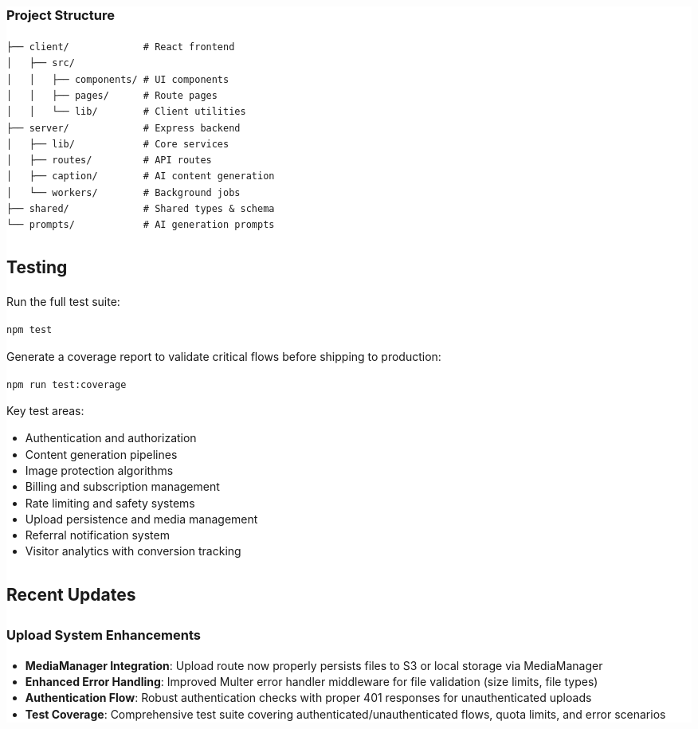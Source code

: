 ### Project Structure

```
├── client/             # React frontend
│   ├── src/
│   │   ├── components/ # UI components
│   │   ├── pages/      # Route pages
│   │   └── lib/        # Client utilities
├── server/             # Express backend
│   ├── lib/            # Core services
│   ├── routes/         # API routes
│   ├── caption/        # AI content generation
│   └── workers/        # Background jobs
├── shared/             # Shared types & schema
└── prompts/            # AI generation prompts
```

## Testing

Run the full test suite:

```bash
npm test
```

Generate a coverage report to validate critical flows before shipping to production:

```bash
npm run test:coverage
```

Key test areas:
- Authentication and authorization
- Content generation pipelines  
- Image protection algorithms
- Billing and subscription management
- Rate limiting and safety systems
- Upload persistence and media management
- Referral notification system
- Visitor analytics with conversion tracking

## Recent Updates

### Upload System Enhancements
- **MediaManager Integration**: Upload route now properly persists files to S3 or local storage via MediaManager
- **Enhanced Error Handling**: Improved Multer error handler middleware for file validation (size limits, file types)
- **Authentication Flow**: Robust authentication checks with proper 401 responses for unauthenticated uploads
- **Test Coverage**: Comprehensive test suite covering authenticated/unauthenticated flows, quota limits, and error scenarios
